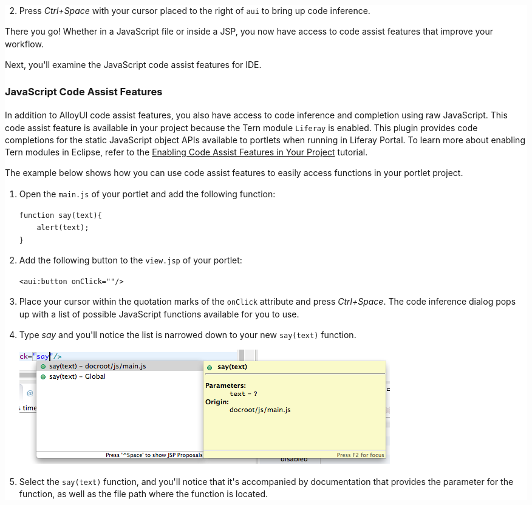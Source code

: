 2. Press *Ctrl+Space* with your cursor placed to the right of `aui` to bring up
   code inference. 

There you go! Whether in a JavaScript file or inside a JSP, you now have access
to code assist features that improve your workflow. 

Next, you'll examine the JavaScript code assist features for IDE.

### JavaScript Code Assist Features [](id=javascript-code-assist-features)

In addition to AlloyUI code assist features, you also have access to code
inference and completion using raw JavaScript. This code assist feature is
available in your project because the Tern module `Liferay` is enabled. This
plugin provides code completions for the static JavaScript object APIs available
to portlets when running in Liferay Portal. To learn more about enabling Tern
modules in Eclipse, refer to the
[Enabling Code Assist Features in Your Project](/develop/tutorials/-/knowledge_base/7-0/enabling-code-assist-features-in-your-project)
tutorial. 

The example below shows how you can use code assist features to easily access
functions in your portlet project. 

1.  Open the `main.js` of your portlet and add the following function: 

        function say(text){
            alert(text);
        }

2.  Add the following button to the `view.jsp` of your portlet: 

        <aui:button onClick=""/>

3.  Place your cursor within the quotation marks of the `onClick` attribute and
    press *Ctrl+Space*. The code inference dialog pops up with a list of possible
    JavaScript functions available for you to use. 

4.  Type *say* and you'll notice the list is narrowed down to your new
    `say(text)` function. 

    ![Figure 4: JavaScript code assist features give easy access to your functions.](../../../images/js-code-inference.png)

5.  Select the `say(text)` function, and you'll notice that it's accompanied by
    documentation that provides the parameter for the function, as well as the
    file path where the function is located. 
